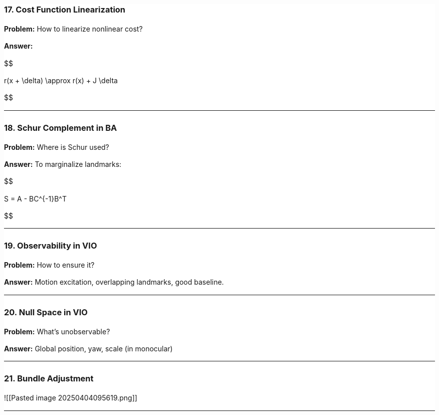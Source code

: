   

### 17. Cost Function Linearization

****Problem:**** How to linearize nonlinear cost?  

****Answer:****  

  

$$

r(x + \delta) \approx r(x) + J \delta

$$

  

---

  

### 18. Schur Complement in BA

****Problem:**** Where is Schur used?  

****Answer:**** To marginalize landmarks:  

  

$$

S = A - BC^{-1}B^T

$$

  

---

  

### 19. Observability in VIO

****Problem:**** How to ensure it?  

****Answer:**** Motion excitation, overlapping landmarks, good baseline.

  

---

  

### 20. Null Space in VIO

****Problem:**** What’s unobservable?  

****Answer:**** Global position, yaw, scale (in monocular)

  

---

### 21.  Bundle Adjustment
  ![[Pasted image 20250404095619.png]]

---